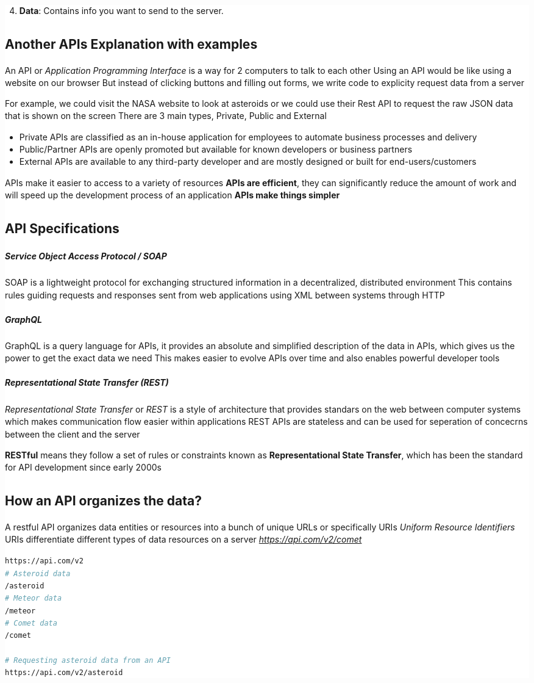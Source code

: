 4. **Data**: Contains info you want to send to the server.


## Another APIs Explanation with examples
An API or *Application Programming Interface* is a way for 2 computers to talk to each other
Using an API would be like using a website on our browser
But instead of clicking buttons and filling out forms, we write code to explicity request data from a server

For example, we could visit the NASA website to look at asteroids or we could use their Rest API to request the raw JSON data that is shown on the screen
There are 3 main types, Private, Public and External

- Private APIs are classified as an in-house application for employees to automate business processes and delivery
- Public/Partner APIs are openly promoted but available for known developers or business partners
- External APIs are available to any third-party developer and are mostly designed or built for end-users/customers

APIs make it easier to access to a variety of resources
**APIs are efficient**, they can significantly reduce the amount of work and will speed up the development process of an application
**APIs make things simpler**

## API Specifications
##### Service Object Access Protocol / SOAP
SOAP is a lightweight protocol for exchanging structured information in a decentralized, distributed environment
This contains rules guiding requests and responses sent from web applications using XML between systems through HTTP

##### GraphQL
GraphQL is a query language for APIs, it provides an absolute and simplified description of the data in APIs, which gives us the power to get the exact data we need
This makes easier to evolve APIs over time and also enables powerful developer tools

##### Representational State Transfer (REST)
*Representational State Transfer* or *REST* is a style of architecture that provides standars on the web between computer systems which makes communication flow easier within applications
REST APIs are stateless and can be used for seperation of concecrns between the client and the server

**RESTful** means they follow a set of rules or constraints known as **Representational State Transfer**, which has been the standard for API development since early 2000s


## How an API organizes the data?
A restful API organizes data entities or resources into a bunch of unique URLs or specifically URIs *Uniform Resource Identifiers*
URIs differentiate different types of data resources on a server *https://api.com/v2/comet*
```sh
https://api.com/v2
# Asteroid data
/asteroid
# Meteor data
/meteor
# Comet data
/comet

# Requesting asteroid data from an API
https://api.com/v2/asteroid
```
